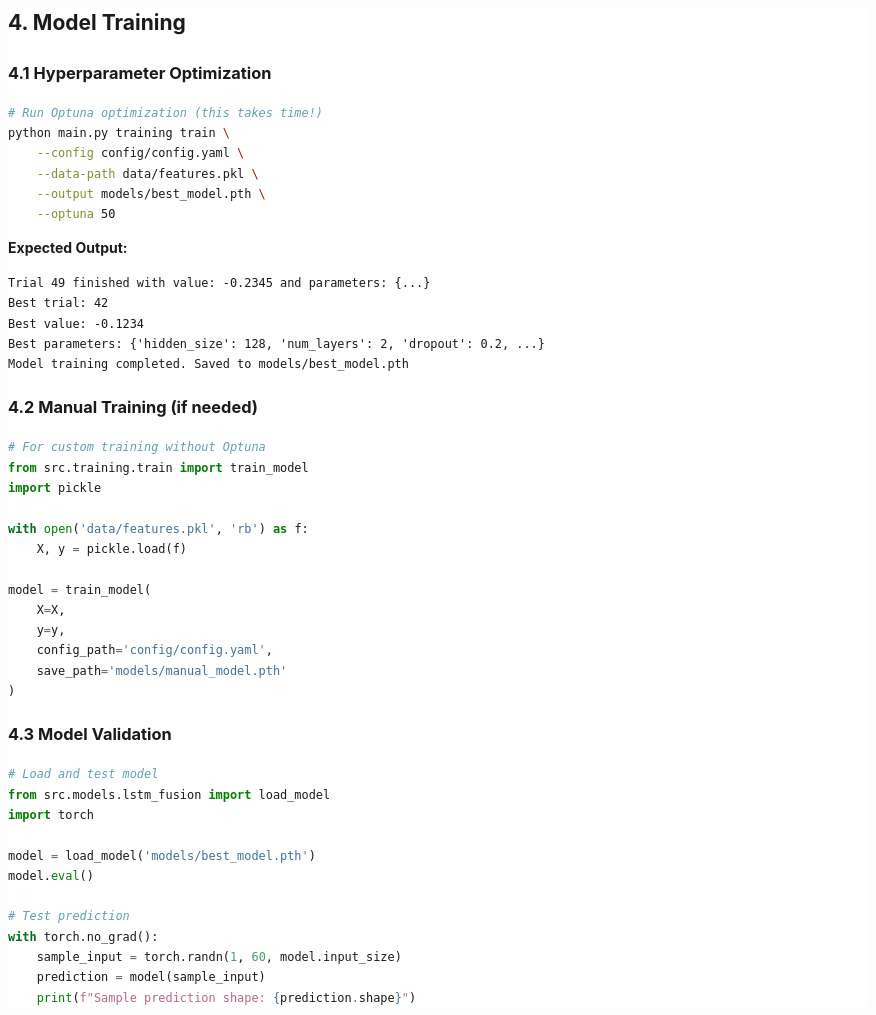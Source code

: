 ## 4. Model Training

### 4.1 Hyperparameter Optimization

```bash
# Run Optuna optimization (this takes time!)
python main.py training train \
    --config config/config.yaml \
    --data-path data/features.pkl \
    --output models/best_model.pth \
    --optuna 50
```

**Expected Output:**
```
Trial 49 finished with value: -0.2345 and parameters: {...}
Best trial: 42
Best value: -0.1234
Best parameters: {'hidden_size': 128, 'num_layers': 2, 'dropout': 0.2, ...}
Model training completed. Saved to models/best_model.pth
```

### 4.2 Manual Training (if needed)

```python
# For custom training without Optuna
from src.training.train import train_model
import pickle

with open('data/features.pkl', 'rb') as f:
    X, y = pickle.load(f)

model = train_model(
    X=X,
    y=y,
    config_path='config/config.yaml',
    save_path='models/manual_model.pth'
)
```

### 4.3 Model Validation

```python
# Load and test model
from src.models.lstm_fusion import load_model
import torch

model = load_model('models/best_model.pth')
model.eval()

# Test prediction
with torch.no_grad():
    sample_input = torch.randn(1, 60, model.input_size)
    prediction = model(sample_input)
    print(f"Sample prediction shape: {prediction.shape}")
```
